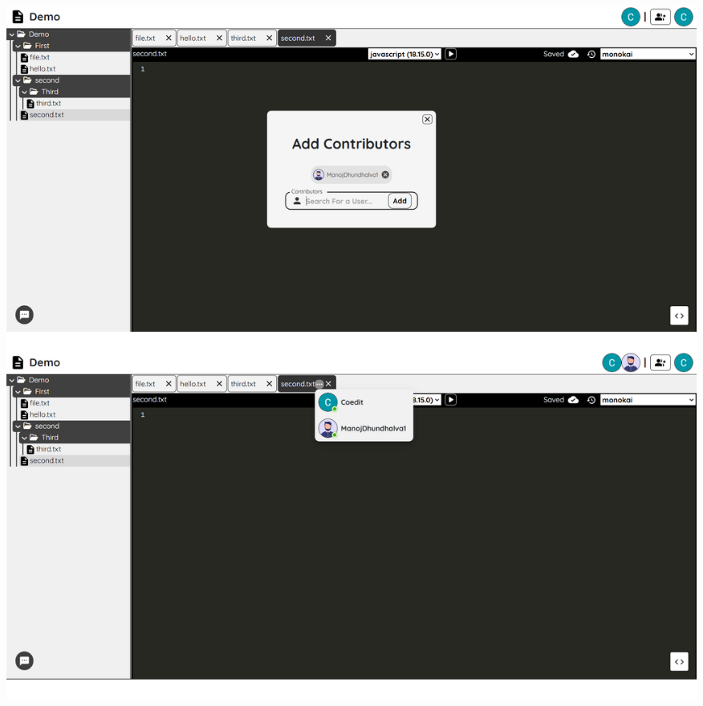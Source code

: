 ![Code Editor](./screenshots/code2.png)
&nbsp; 
&nbsp;
![Code Editor](./screenshots/code3.png)
&nbsp; 
&nbsp;